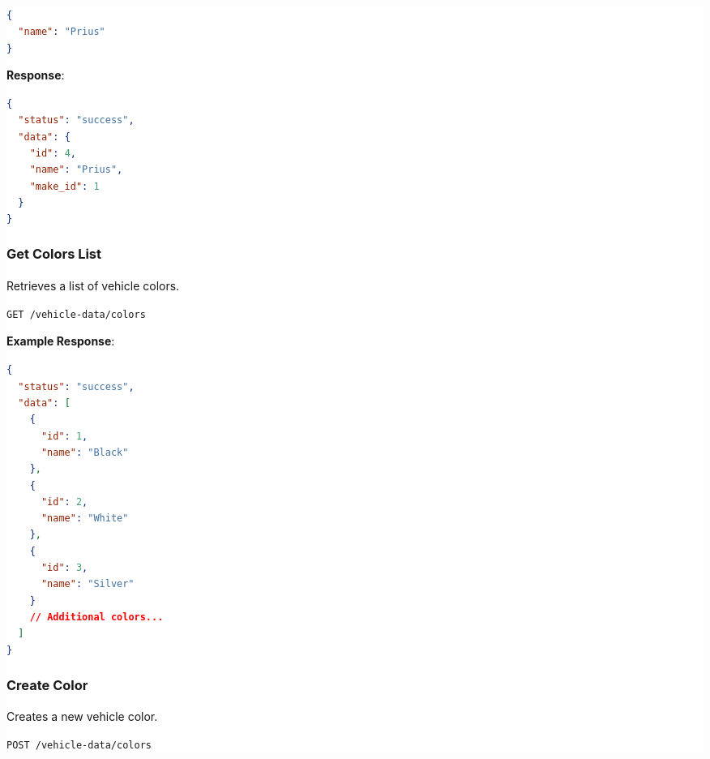 ```json
{
  "name": "Prius"
}
```

**Response**:

```json
{
  "status": "success",
  "data": {
    "id": 4,
    "name": "Prius",
    "make_id": 1
  }
}
```

### Get Colors List

Retrieves a list of vehicle colors.

```
GET /vehicle-data/colors
```

**Example Response**:

```json
{
  "status": "success",
  "data": [
    {
      "id": 1,
      "name": "Black"
    },
    {
      "id": 2,
      "name": "White"
    },
    {
      "id": 3,
      "name": "Silver"
    }
    // Additional colors...
  ]
}
```

### Create Color

Creates a new vehicle color.

```
POST /vehicle-data/colors
```

